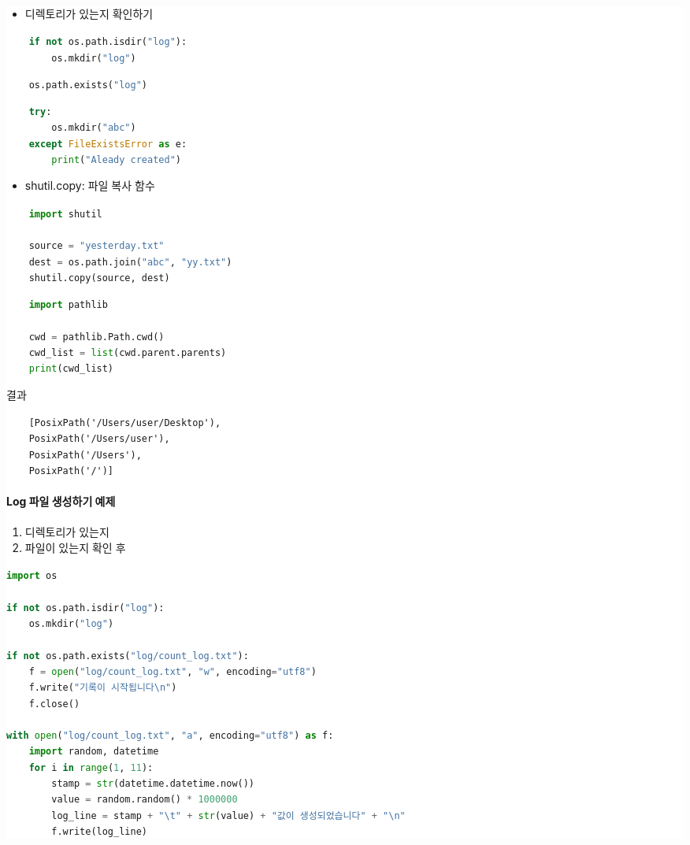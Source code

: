 - 디렉토리가 있는지 확인하기  

```python
    if not os.path.isdir("log"):
        os.mkdir("log")
```  

```python
    os.path.exists("log")
```  

```python
    try:
        os.mkdir("abc")
    except FileExistsError as e:
        print("Aleady created")
```  

- shutil.copy: 파일 복사 함수  

```python
    import shutil

    source = "yesterday.txt"
    dest = os.path.join("abc", "yy.txt")
    shutil.copy(source, dest)
```  

```python
    import pathlib

    cwd = pathlib.Path.cwd()
    cwd_list = list(cwd.parent.parents)
    print(cwd_list)
```  
>  
결과  
```
    [PosixPath('/Users/user/Desktop'), 
    PosixPath('/Users/user'), 
    PosixPath('/Users'), 
    PosixPath('/')]
```  

#### Log 파일 생성하기 예제  
1. 디렉토리가 있는지  
2. 파일이 있는지 확인 후  

```python
import os

if not os.path.isdir("log"):
    os.mkdir("log")

if not os.path.exists("log/count_log.txt"):
    f = open("log/count_log.txt", "w", encoding="utf8")
    f.write("기록이 시작됩니다\n")
    f.close()

with open("log/count_log.txt", "a", encoding="utf8") as f:
    import random, datetime
    for i in range(1, 11):
        stamp = str(datetime.datetime.now())
        value = random.random() * 1000000
        log_line = stamp + "\t" + str(value) + "값이 생성되었습니다" + "\n"
        f.write(log_line)
```  
